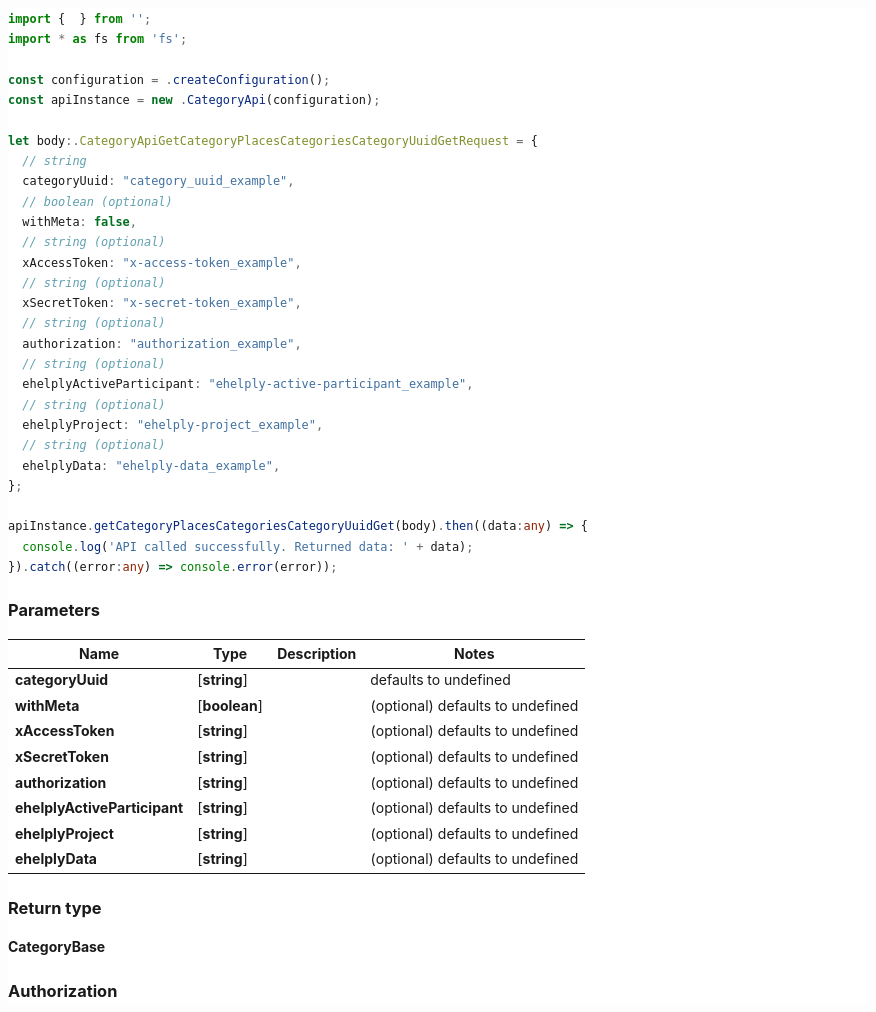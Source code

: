 
```typescript
import {  } from '';
import * as fs from 'fs';

const configuration = .createConfiguration();
const apiInstance = new .CategoryApi(configuration);

let body:.CategoryApiGetCategoryPlacesCategoriesCategoryUuidGetRequest = {
  // string
  categoryUuid: "category_uuid_example",
  // boolean (optional)
  withMeta: false,
  // string (optional)
  xAccessToken: "x-access-token_example",
  // string (optional)
  xSecretToken: "x-secret-token_example",
  // string (optional)
  authorization: "authorization_example",
  // string (optional)
  ehelplyActiveParticipant: "ehelply-active-participant_example",
  // string (optional)
  ehelplyProject: "ehelply-project_example",
  // string (optional)
  ehelplyData: "ehelply-data_example",
};

apiInstance.getCategoryPlacesCategoriesCategoryUuidGet(body).then((data:any) => {
  console.log('API called successfully. Returned data: ' + data);
}).catch((error:any) => console.error(error));
```


### Parameters

Name | Type | Description  | Notes
------------- | ------------- | ------------- | -------------
 **categoryUuid** | [**string**] |  | defaults to undefined
 **withMeta** | [**boolean**] |  | (optional) defaults to undefined
 **xAccessToken** | [**string**] |  | (optional) defaults to undefined
 **xSecretToken** | [**string**] |  | (optional) defaults to undefined
 **authorization** | [**string**] |  | (optional) defaults to undefined
 **ehelplyActiveParticipant** | [**string**] |  | (optional) defaults to undefined
 **ehelplyProject** | [**string**] |  | (optional) defaults to undefined
 **ehelplyData** | [**string**] |  | (optional) defaults to undefined


### Return type

**CategoryBase**

### Authorization
